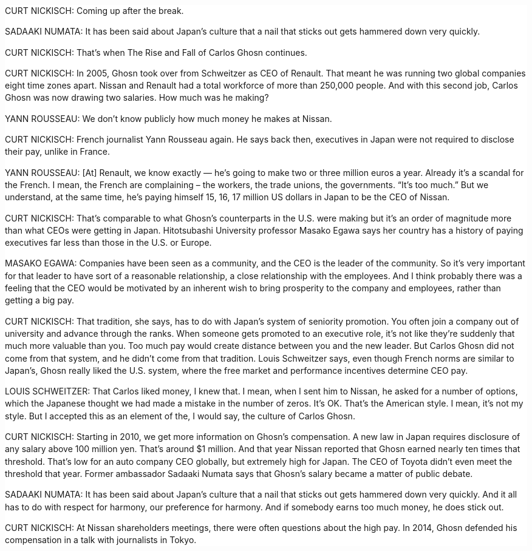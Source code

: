 CURT NICKISCH: Coming up after the break.

SADAAKI NUMATA: It has been said about Japan’s culture that a nail that sticks out gets hammered down very quickly.

CURT NICKISCH: That’s when The Rise and Fall of Carlos Ghosn continues.

CURT NICKISCH: In 2005, Ghosn took over from Schweitzer as CEO of Renault. That meant he was running two global companies eight time zones apart. Nissan and Renault had a total workforce of more than 250,000 people. And with this second job, Carlos Ghosn was now drawing two salaries. How much was he making?

YANN ROUSSEAU: We don’t know publicly how much money he makes at Nissan.

CURT NICKISCH: French journalist Yann Rousseau again. He says back then, executives in Japan were not required to disclose their pay, unlike in France.

YANN ROUSSEAU: [At] Renault, we know exactly — he’s going to make two or three million euros a year. Already it’s a scandal for the French. I mean, the French are complaining – the workers, the trade unions, the governments. “It’s too much.” But we understand, at the same time, he’s paying himself 15, 16, 17 million US dollars in Japan to be the CEO of Nissan.

CURT NICKISCH: That’s comparable to what Ghosn’s counterparts in the U.S. were making but it’s an order of magnitude more than what CEOs were getting in Japan. Hitotsubashi University professor Masako Egawa says her country has a history of paying executives far less than those in the U.S. or Europe.

MASAKO EGAWA: Companies have been seen as a community, and the CEO is the leader of the community. So it’s very important for that leader to have sort of a reasonable relationship, a close relationship with the employees. And I think probably there was a feeling that the CEO would be motivated by an inherent wish to bring prosperity to the company and employees, rather than getting a big pay.

CURT NICKISCH: That tradition, she says, has to do with Japan’s system of seniority promotion. You often join a company out of university and advance through the ranks. When someone gets promoted to an executive role, it’s not like they’re suddenly that much more valuable than you. Too much pay would create distance between you and the new leader. But Carlos Ghosn did not come from that system, and he didn’t come from that tradition. Louis Schweitzer says, even though French norms are similar to Japan’s, Ghosn really liked the U.S. system, where the free market and performance incentives determine CEO pay.

LOUIS SCHWEITZER: That Carlos liked money, I knew that. I mean, when I sent him to Nissan, he asked for a number of options, which the Japanese thought we had made a mistake in the number of zeros. It’s OK. That’s the American style. I mean, it’s not my style. But I accepted this as an element of the, I would say, the culture of Carlos Ghosn.

CURT NICKISCH: Starting in 2010, we get more information on Ghosn’s compensation. A new law in Japan requires disclosure of any salary above 100 million yen. That’s around $1 million. And that year Nissan reported that Ghosn earned nearly ten times that threshold. That’s low for an auto company CEO globally, but extremely high for Japan. The CEO of Toyota didn’t even meet the threshold that year. Former ambassador Sadaaki Numata says that Ghosn’s salary became a matter of public debate.

SADAAKI NUMATA: It has been said about Japan’s culture that a nail that sticks out gets hammered down very quickly. And it all has to do with respect for harmony, our preference for harmony. And if somebody earns too much money, he does stick out.

CURT NICKISCH: At Nissan shareholders meetings, there were often questions about the high pay. In 2014, Ghosn defended his compensation in a talk with journalists in Tokyo.
